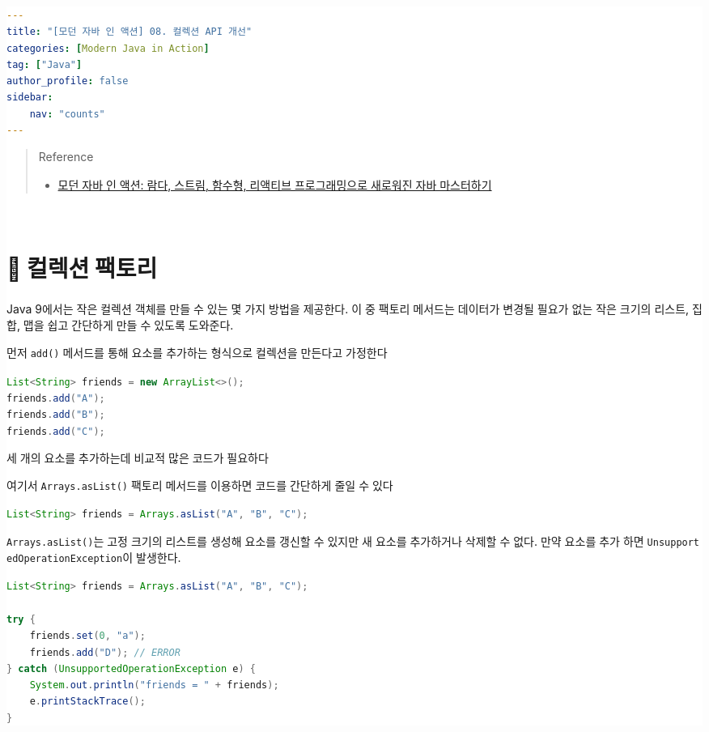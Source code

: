 ```yaml
---
title: "[모던 자바 인 액션] 08. 컬렉션 API 개선"
categories: [Modern Java in Action]
tag: ["Java"]
author_profile: false
sidebar:
    nav: "counts"
---
```


> Reference
>
> - [모던 자바 인 액션: 람다, 스트림, 함수형, 리액티브 프로그래밍으로 새로워진 자바 마스터하기](https://www.yes24.com/Product/Goods/77125987?pid=123487&cosemkid=go15646485055614872&gclid=Cj0KCQjw2qKmBhCfARIsAFy8buL-QGAkh5m5YK8mj5vAgRgCKdSRIHzDDWdAYOLPFSuQNlzVVcFFdbYaAsh1EALw_wcB)

<br>

# 📌 컬렉션 팩토리

Java 9에서는 작은 컬렉션 객체를 만들 수 있는 몇 가지 방법을 제공한다. 이 중 팩토리 메서드는 데이터가 변경될 필요가 없는 작은 크기의 리스트, 집합, 맵을 쉽고 간단하게 만들 수 있도록 도와준다.

먼저 `add()` 메서드를 통해 요소를 추가하는 형식으로 컬렉션을 만든다고 가정한다

```java
List<String> friends = new ArrayList<>();
friends.add("A");
friends.add("B");
friends.add("C");
```

세 개의 요소를 추가하는데 비교적 많은 코드가 필요하다

여기서 `Arrays.asList()` 팩토리 메서드를 이용하면 코드를 간단하게 줄일 수 있다

```java
List<String> friends = Arrays.asList("A", "B", "C");
```

`Arrays.asList()`는 고정 크기의 리스트를 생성해 요소를 갱신할 수 있지만 새 요소를 추가하거나 삭제할 수 없다. 만약 요소를 추가 하면 `UnsupportedOperationException`이 발생한다.

```java
List<String> friends = Arrays.asList("A", "B", "C");

try {
	friends.set(0, "a");
	friends.add("D"); // ERROR
} catch (UnsupportedOperationException e) {
	System.out.println("friends = " + friends);
	e.printStackTrace();
}
```
